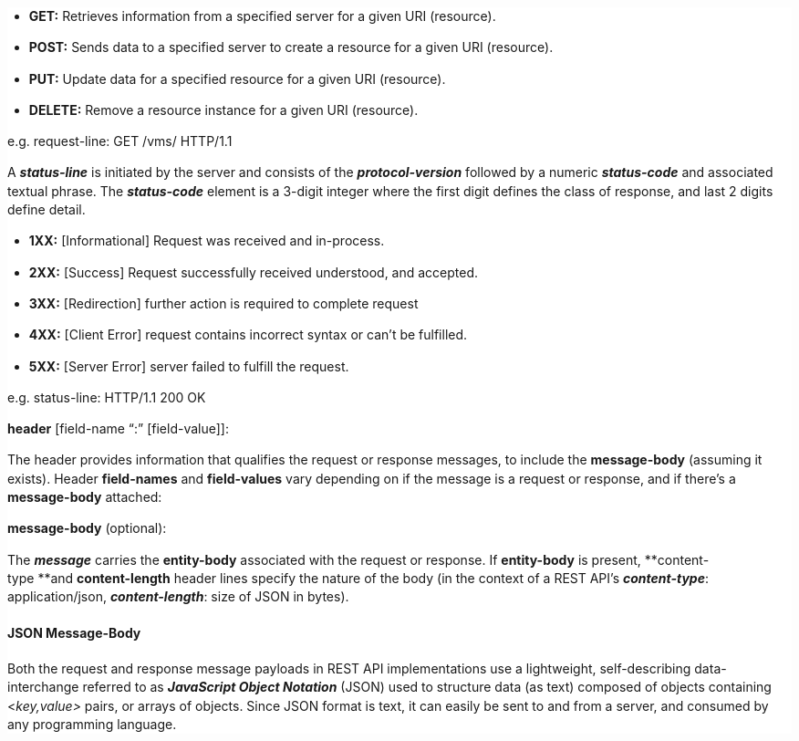 -   **GET:** Retrieves information from a specified server for a given
    URI (resource).

-   **POST:** Sends data to a specified server to create a resource for
    a given URI (resource).

-   **PUT:** Update data for a specified resource for a given URI
    (resource).

-   **DELETE:** Remove a resource instance for a given URI (resource).

e.g. request-line: GET /vms/ HTTP/1.1

A ***status-line*** is initiated by the server and consists of the
***protocol-version*** followed by a numeric ***status-code*** and
associated textual phrase. The ***status-code*** element is a 3-digit
integer where the first digit defines the class of response, and last 2
digits define detail.

-   **1XX:** \[Informational\] Request was received and in-process.

-   **2XX:** \[Success\] Request successfully received understood, and
    accepted.

-   **3XX:** \[Redirection\] further action is required to complete
    request

-   **4XX:** \[Client Error\] request contains incorrect syntax or can’t
    be fulfilled.

-   **5XX:** \[Server Error\] server failed to fulfill the request.

e.g. status-line: HTTP/1.1 200 OK

**header** \[field-name “:” \[field-value\]\]:

The header provides information that qualifies the request or response
messages, to include the **message-body** (assuming it exists). Header
**field-names** and **field-values** vary depending on if the message is
a request or response, and if there’s a **message-body** attached:

**message-body** (optional):

The ***message*** carries the **entity-body** associated with the
request or response. If **entity-body** is present,
**content-type **and **content-length** header lines specify the nature
of the body (in the context of a REST API’s ***content-type***:
application/json, ***content-length***: size of JSON in bytes).

#### 

#### **JSON Message-Body**

Both the request and response message payloads in REST API
implementations use a lightweight, self-describing data-interchange
referred to as ***JavaScript Object Notation*** (JSON) used to structure
data (as text) composed of objects containing &lt;*key,value&gt;* pairs,
or arrays of objects. Since JSON format is text, it can easily be sent
to and from a server, and consumed by any programming language.


[^1]: HTTP uses a **&lt;major&gt;.&lt;minor&gt;** numbering scheme to
[^2]: If **port** is empty or not given, port 80 is assumed for HTTP.
[^3]: Should always be in uppercase.